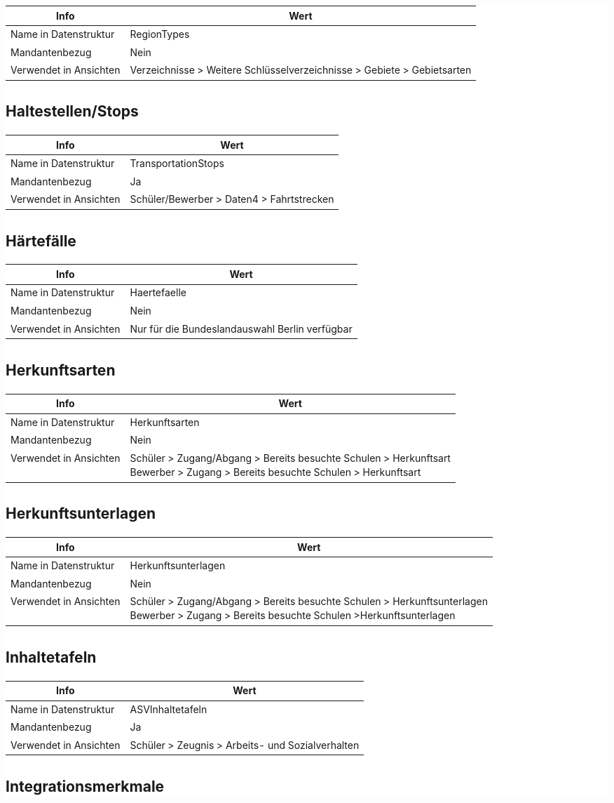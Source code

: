 Info|Wert				
---|---				
Name in Datenstruktur |	RegionTypes			
Mandantenbezug|		Nein		
Verwendet in Ansichten|	  Verzeichnisse > Weitere Schlüsselverzeichnisse > Gebiete > Gebietsarten			
				
## Haltestellen/Stops			

Info|Wert				
---|---				
Name in Datenstruktur |	TransportationStops			
Mandantenbezug|	Ja			
Verwendet in Ansichten|	Schüler/Bewerber > Daten4 > Fahrtstrecken			
				
## Härtefälle			

Info|Wert				
---|---				
Name in Datenstruktur |	Haertefaelle			
Mandantenbezug|		Nein		
Verwendet in Ansichten|	  Nur für die Bundeslandauswahl Berlin verfügbar			
				
## Herkunftsarten			

Info|Wert				
---|---				
Name in Datenstruktur |	Herkunftsarten			
Mandantenbezug|	Nein			
Verwendet in Ansichten|		Schüler > Zugang/Abgang > Bereits besuchte Schulen > Herkunftsart  <br/>Bewerber > Zugang > Bereits besuchte Schulen > Herkunftsart		
				
## Herkunftsunterlagen			

Info|Wert				
---|---				
Name in Datenstruktur |	Herkunftsunterlagen			
Mandantenbezug|	Nein			
Verwendet in Ansichten|	Schüler > Zugang/Abgang > Bereits besuchte Schulen > Herkunftsunterlagen<br/>Bewerber > Zugang > Bereits besuchte Schulen >Herkunftsunterlagen			
				
## Inhaltetafeln			

Info|Wert				
---|---				
Name in Datenstruktur |	ASVInhaltetafeln			
Mandantenbezug|		Ja		
Verwendet in Ansichten|	  Schüler > Zeugnis > Arbeits- und Sozialverhalten			
				
## Integrationsmerkmale			
